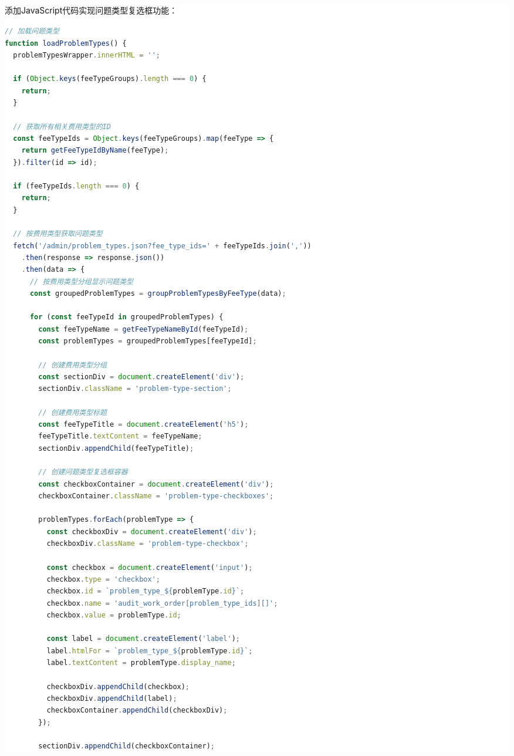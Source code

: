 添加JavaScript代码实现问题类型复选框功能：

```javascript
// 加载问题类型
function loadProblemTypes() {
  problemTypesWrapper.innerHTML = '';
  
  if (Object.keys(feeTypeGroups).length === 0) {
    return;
  }
  
  // 获取所有相关费用类型的ID
  const feeTypeIds = Object.keys(feeTypeGroups).map(feeType => {
    return getFeeTypeIdByName(feeType);
  }).filter(id => id);
  
  if (feeTypeIds.length === 0) {
    return;
  }
  
  // 按费用类型获取问题类型
  fetch('/admin/problem_types.json?fee_type_ids=' + feeTypeIds.join(','))
    .then(response => response.json())
    .then(data => {
      // 按费用类型分组显示问题类型
      const groupedProblemTypes = groupProblemTypesByFeeType(data);
      
      for (const feeTypeId in groupedProblemTypes) {
        const feeTypeName = getFeeTypeNameById(feeTypeId);
        const problemTypes = groupedProblemTypes[feeTypeId];
        
        // 创建费用类型分组
        const sectionDiv = document.createElement('div');
        sectionDiv.className = 'problem-type-section';
        
        // 创建费用类型标题
        const feeTypeTitle = document.createElement('h5');
        feeTypeTitle.textContent = feeTypeName;
        sectionDiv.appendChild(feeTypeTitle);
        
        // 创建问题类型复选框容器
        const checkboxContainer = document.createElement('div');
        checkboxContainer.className = 'problem-type-checkboxes';
        
        problemTypes.forEach(problemType => {
          const checkboxDiv = document.createElement('div');
          checkboxDiv.className = 'problem-type-checkbox';
          
          const checkbox = document.createElement('input');
          checkbox.type = 'checkbox';
          checkbox.id = `problem_type_${problemType.id}`;
          checkbox.name = 'audit_work_order[problem_type_ids][]';
          checkbox.value = problemType.id;
          
          const label = document.createElement('label');
          label.htmlFor = `problem_type_${problemType.id}`;
          label.textContent = problemType.display_name;
          
          checkboxDiv.appendChild(checkbox);
          checkboxDiv.appendChild(label);
          checkboxContainer.appendChild(checkboxDiv);
        });
        
        sectionDiv.appendChild(checkboxContainer);
```